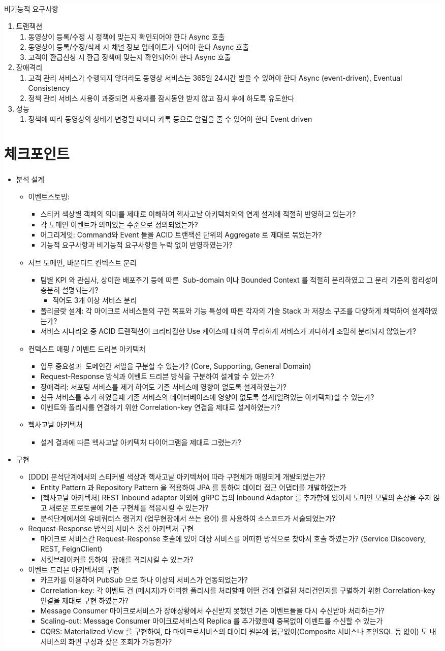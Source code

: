 
비기능적 요구사항

1. 트랜잭션
    1. 동영상이 등록/수정 시 정책에 맞는지 확인되어야 한다          Async 호출 
    2. 동영상이 등록/수정/삭제 시 채널 정보 업데이트가 되어야 한다  Async 호출
    3. 고객이 환급신청 시 환급 정책에 맞는지 확인되어야 한다        Async 호출
1. 장애격리
    1. 고객 관리 서비스가 수행되지 않더라도 동영상 서비스는 365일 24시간 받을 수 있어야 한다  Async (event-driven), Eventual Consistency
    2. 정책 관리 서비스 사용이 과중되면 사용자를 잠시동안 받지 않고 잠시 후에 하도록 유도한다
1. 성능
    1. 정책에 따라 동영상의 상태가 변경될 때마다 카톡 등으로 알림을 줄 수 있어야 한다  Event driven


# 체크포인트

- 분석 설계


  - 이벤트스토밍: 
    - 스티커 색상별 객체의 의미를 제대로 이해하여 헥사고날 아키텍처와의 연계 설계에 적절히 반영하고 있는가?
    - 각 도메인 이벤트가 의미있는 수준으로 정의되었는가?
    - 어그리게잇: Command와 Event 들을 ACID 트랜잭션 단위의 Aggregate 로 제대로 묶었는가?
    - 기능적 요구사항과 비기능적 요구사항을 누락 없이 반영하였는가?    

  - 서브 도메인, 바운디드 컨텍스트 분리
    - 팀별 KPI 와 관심사, 상이한 배포주기 등에 따른  Sub-domain 이나 Bounded Context 를 적절히 분리하였고 그 분리 기준의 합리성이 충분히 설명되는가?
      - 적어도 3개 이상 서비스 분리
    - 폴리글랏 설계: 각 마이크로 서비스들의 구현 목표와 기능 특성에 따른 각자의 기술 Stack 과 저장소 구조를 다양하게 채택하여 설계하였는가?
    - 서비스 시나리오 중 ACID 트랜잭션이 크리티컬한 Use 케이스에 대하여 무리하게 서비스가 과다하게 조밀히 분리되지 않았는가?
  - 컨텍스트 매핑 / 이벤트 드리븐 아키텍처 
    - 업무 중요성과  도메인간 서열을 구분할 수 있는가? (Core, Supporting, General Domain)
    - Request-Response 방식과 이벤트 드리븐 방식을 구분하여 설계할 수 있는가?
    - 장애격리: 서포팅 서비스를 제거 하여도 기존 서비스에 영향이 없도록 설계하였는가?
    - 신규 서비스를 추가 하였을때 기존 서비스의 데이터베이스에 영향이 없도록 설계(열려있는 아키택처)할 수 있는가?
    - 이벤트와 폴리시를 연결하기 위한 Correlation-key 연결을 제대로 설계하였는가?

  - 헥사고날 아키텍처
    - 설계 결과에 따른 헥사고날 아키텍처 다이어그램을 제대로 그렸는가?
    
- 구현
  - [DDD] 분석단계에서의 스티커별 색상과 헥사고날 아키텍처에 따라 구현체가 매핑되게 개발되었는가?
    - Entity Pattern 과 Repository Pattern 을 적용하여 JPA 를 통하여 데이터 접근 어댑터를 개발하였는가
    - [헥사고날 아키텍처] REST Inbound adaptor 이외에 gRPC 등의 Inbound Adaptor 를 추가함에 있어서 도메인 모델의 손상을 주지 않고 새로운 프로토콜에 기존 구현체를 적응시킬 수 있는가?
    - 분석단계에서의 유비쿼터스 랭귀지 (업무현장에서 쓰는 용어) 를 사용하여 소스코드가 서술되었는가?
  - Request-Response 방식의 서비스 중심 아키텍처 구현
    - 마이크로 서비스간 Request-Response 호출에 있어 대상 서비스를 어떠한 방식으로 찾아서 호출 하였는가? (Service Discovery, REST, FeignClient)
    - 서킷브레이커를 통하여  장애를 격리시킬 수 있는가?
  - 이벤트 드리븐 아키텍처의 구현
    - 카프카를 이용하여 PubSub 으로 하나 이상의 서비스가 연동되었는가?
    - Correlation-key:  각 이벤트 건 (메시지)가 어떠한 폴리시를 처리할때 어떤 건에 연결된 처리건인지를 구별하기 위한 Correlation-key 연결을 제대로 구현 하였는가?
    - Message Consumer 마이크로서비스가 장애상황에서 수신받지 못했던 기존 이벤트들을 다시 수신받아 처리하는가?
    - Scaling-out: Message Consumer 마이크로서비스의 Replica 를 추가했을때 중복없이 이벤트를 수신할 수 있는가
    - CQRS: Materialized View 를 구현하여, 타 마이크로서비스의 데이터 원본에 접근없이(Composite 서비스나 조인SQL 등 없이) 도 내 서비스의 화면 구성과 잦은 조회가 가능한가?
